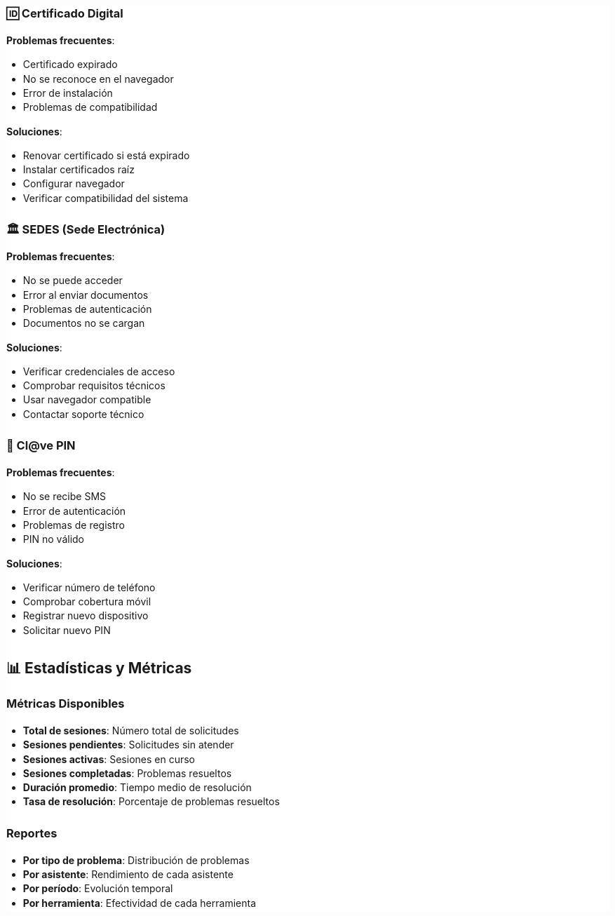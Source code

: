 ### **🆔 Certificado Digital**
**Problemas frecuentes**:
- Certificado expirado
- No se reconoce en el navegador
- Error de instalación
- Problemas de compatibilidad

**Soluciones**:
- Renovar certificado si está expirado
- Instalar certificados raíz
- Configurar navegador
- Verificar compatibilidad del sistema

### **🏛️ SEDES (Sede Electrónica)**
**Problemas frecuentes**:
- No se puede acceder
- Error al enviar documentos
- Problemas de autenticación
- Documentos no se cargan

**Soluciones**:
- Verificar credenciales de acceso
- Comprobar requisitos técnicos
- Usar navegador compatible
- Contactar soporte técnico

### **📱 Cl@ve PIN**
**Problemas frecuentes**:
- No se recibe SMS
- Error de autenticación
- Problemas de registro
- PIN no válido

**Soluciones**:
- Verificar número de teléfono
- Comprobar cobertura móvil
- Registrar nuevo dispositivo
- Solicitar nuevo PIN

## 📊 Estadísticas y Métricas

### **Métricas Disponibles**
- **Total de sesiones**: Número total de solicitudes
- **Sesiones pendientes**: Solicitudes sin atender
- **Sesiones activas**: Sesiones en curso
- **Sesiones completadas**: Problemas resueltos
- **Duración promedio**: Tiempo medio de resolución
- **Tasa de resolución**: Porcentaje de problemas resueltos

### **Reportes**
- **Por tipo de problema**: Distribución de problemas
- **Por asistente**: Rendimiento de cada asistente
- **Por período**: Evolución temporal
- **Por herramienta**: Efectividad de cada herramienta

